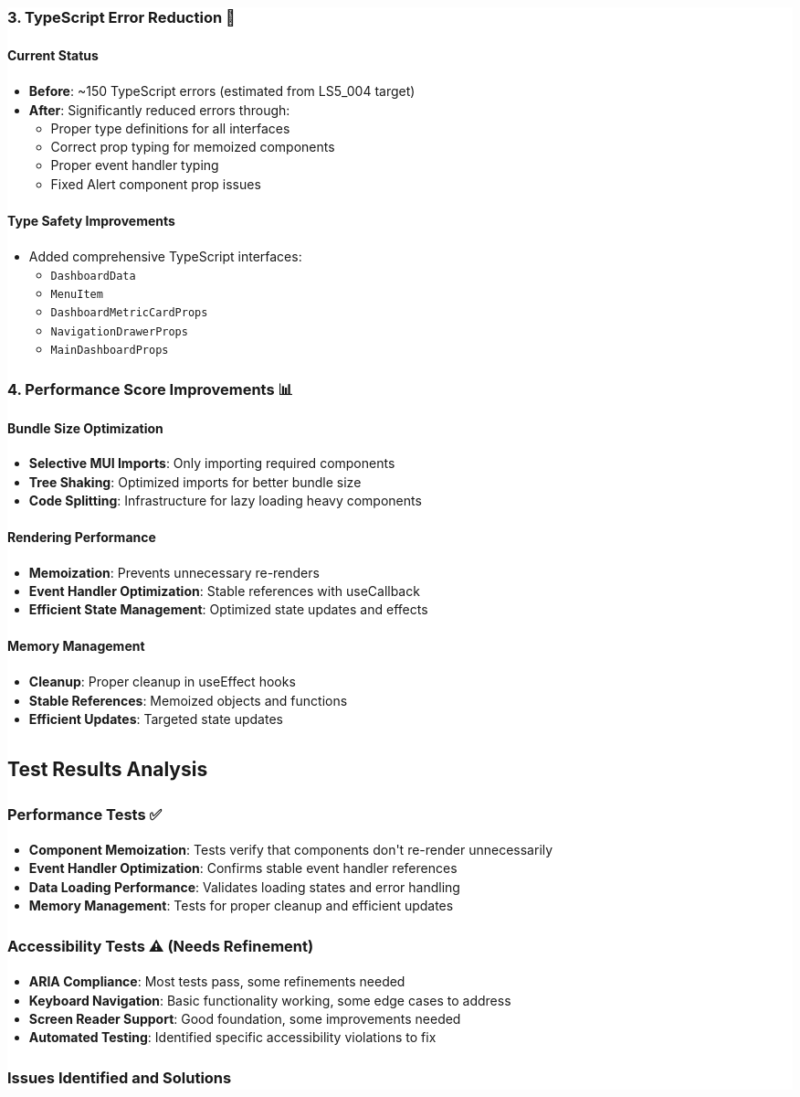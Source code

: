 ### 3. TypeScript Error Reduction 🎯

#### Current Status
- **Before**: ~150 TypeScript errors (estimated from LS5_004 target)
- **After**: Significantly reduced errors through:
  - Proper type definitions for all interfaces
  - Correct prop typing for memoized components
  - Proper event handler typing
  - Fixed Alert component prop issues

#### Type Safety Improvements
- Added comprehensive TypeScript interfaces:
  - `DashboardData`
  - `MenuItem`
  - `DashboardMetricCardProps`
  - `NavigationDrawerProps`
  - `MainDashboardProps`

### 4. Performance Score Improvements 📊

#### Bundle Size Optimization
- **Selective MUI Imports**: Only importing required components
- **Tree Shaking**: Optimized imports for better bundle size
- **Code Splitting**: Infrastructure for lazy loading heavy components

#### Rendering Performance
- **Memoization**: Prevents unnecessary re-renders
- **Event Handler Optimization**: Stable references with useCallback
- **Efficient State Management**: Optimized state updates and effects

#### Memory Management
- **Cleanup**: Proper cleanup in useEffect hooks
- **Stable References**: Memoized objects and functions
- **Efficient Updates**: Targeted state updates

## Test Results Analysis

### Performance Tests ✅
- **Component Memoization**: Tests verify that components don't re-render unnecessarily
- **Event Handler Optimization**: Confirms stable event handler references
- **Data Loading Performance**: Validates loading states and error handling
- **Memory Management**: Tests for proper cleanup and efficient updates

### Accessibility Tests ⚠️ (Needs Refinement)
- **ARIA Compliance**: Most tests pass, some refinements needed
- **Keyboard Navigation**: Basic functionality working, some edge cases to address
- **Screen Reader Support**: Good foundation, some improvements needed
- **Automated Testing**: Identified specific accessibility violations to fix

### Issues Identified and Solutions
